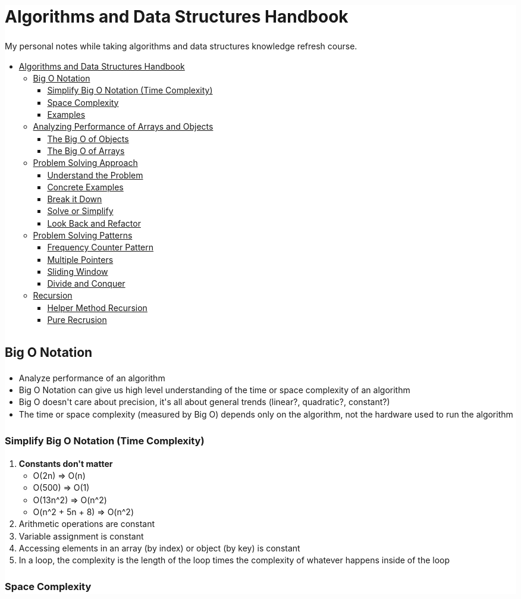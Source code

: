 # Algorithms and Data Structures Handbook

My personal notes while taking algorithms and data structures knowledge refresh course.

- [Algorithms and Data Structures Handbook](#algorithms-and-data-structures-handbook)
  - [Big O Notation](#big-o-notation)
    - [Simplify Big O Notation (Time Complexity)](#simplify-big-o-notation-time-complexity)
    - [Space Complexity](#space-complexity)
    - [Examples](#examples)
  - [Analyzing Performance of Arrays and Objects](#analyzing-performance-of-arrays-and-objects)
    - [The Big O of Objects](#the-big-o-of-objects)
    - [The Big O of Arrays](#the-big-o-of-arrays)
  - [Problem Solving Approach](#problem-solving-approach)
    - [Understand the Problem](#understand-the-problem)
    - [Concrete Examples](#concrete-examples)
    - [Break it Down](#break-it-down)
    - [Solve or Simplify](#solve-or-simplify)
    - [Look Back and Refactor](#look-back-and-refactor)
  - [Problem Solving Patterns](#problem-solving-patterns)
    - [Frequency Counter Pattern](#frequency-counter-pattern)
    - [Multiple Pointers](#multiple-pointers)
    - [Sliding Window](#sliding-window)
    - [Divide and Conquer](#divide-and-conquer)
  - [Recursion](#recursion)
    - [Helper Method Recursion](#helper-method-recursion)
    - [Pure Recrusion](#pure-recrusion)

## Big O Notation

- Analyze performance of an algorithm
- Big O Notation can give us high level understanding of the time or space complexity of an algorithm
- Big O doesn't care about precision, it's all about general trends (linear?, quadratic?, constant?)
- The time or space complexity (measured by Big O) depends only on the algorithm, not the hardware used to run the algorithm

### Simplify Big O Notation (Time Complexity)

1. **Constants don't matter**
   - O(2n) => O(n)
   - O(500) => O(1)
   - O(13n^2) => O(n^2)
   - O(n^2 + 5n + 8) => O(n^2)
2. Arithmetic operations are constant
3. Variable assignment is constant
4. Accessing elements in an array (by index) or object (by key) is constant
5. In a loop, the complexity is the length of the loop times the complexity of whatever happens inside of the loop

### Space Complexity
